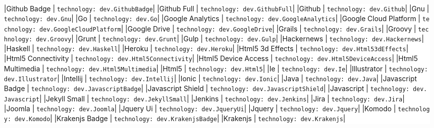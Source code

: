 |Github Badge | `technology: dev.GithubBadge`|
|Github Full | `technology: dev.GithubFull`|
|Github | `technology: dev.Github`|
|Gnu | `technology: dev.Gnu`|
|Go | `technology: dev.Go`|
|Google Analytics | `technology: dev.GoogleAnalytics`|
|Google Cloud Platform | `technology: dev.GoogleCloudPlatform`|
|Google Drive | `technology: dev.GoogleDrive`|
|Grails | `technology: dev.Grails`|
|Groovy | `technology: dev.Groovy`|
|Grunt | `technology: dev.Grunt`|
|Gulp | `technology: dev.Gulp`|
|Hackernews | `technology: dev.Hackernews`|
|Haskell | `technology: dev.Haskell`|
|Heroku | `technology: dev.Heroku`|
|Html5 3d Effects | `technology: dev.Html53dEffects`|
|Html5 Connectivity | `technology: dev.Html5Connectivity`|
|Html5 Device Access | `technology: dev.Html5DeviceAccess`|
|Html5 Multimedia | `technology: dev.Html5Multimedia`|
|Html5 | `technology: dev.Html5`|
|Ie | `technology: dev.Ie`|
|Illustrator | `technology: dev.Illustrator`|
|Intellij | `technology: dev.Intellij`|
|Ionic | `technology: dev.Ionic`|
|Java | `technology: dev.Java`|
|Javascript Badge | `technology: dev.JavascriptBadge`|
|Javascript Shield | `technology: dev.JavascriptShield`|
|Javascript | `technology: dev.Javascript`|
|Jekyll Small | `technology: dev.JekyllSmall`|
|Jenkins | `technology: dev.Jenkins`|
|Jira | `technology: dev.Jira`|
|Joomla | `technology: dev.Joomla`|
|Jquery Ui | `technology: dev.JqueryUi`|
|Jquery | `technology: dev.Jquery`|
|Komodo | `technology: dev.Komodo`|
|Krakenjs Badge | `technology: dev.KrakenjsBadge`|
|Krakenjs | `technology: dev.Krakenjs`|
